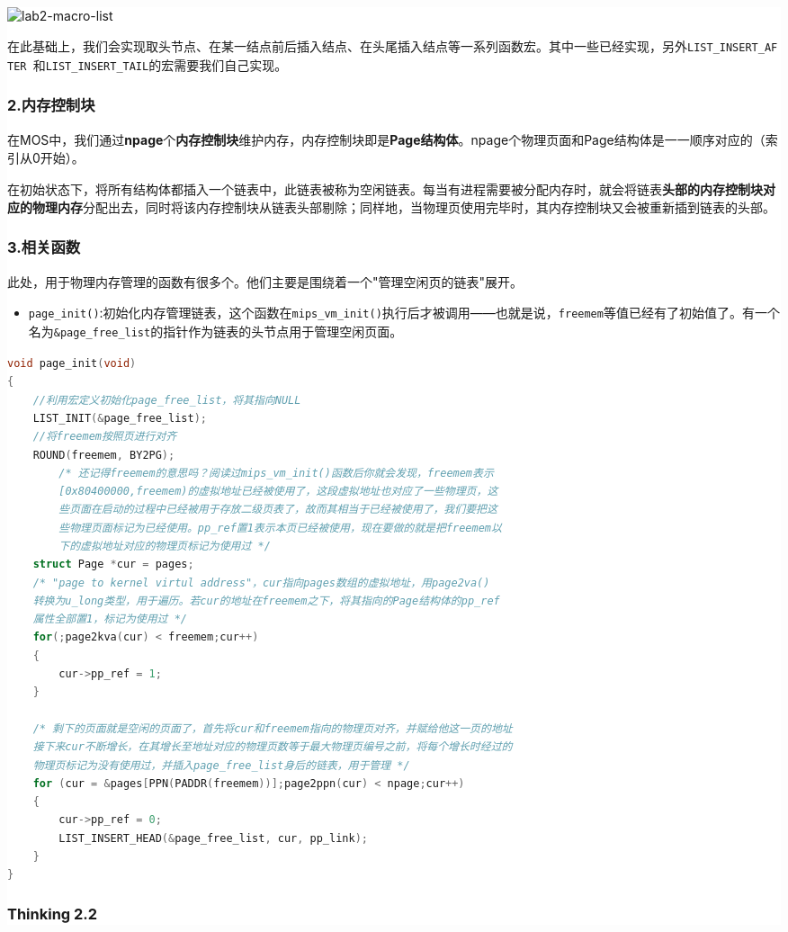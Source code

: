 ![lab2-macro-list](/Users/enqurance/Desktop/BUAA/Study/OS/Pics/lab2-macro-list.svg)

​		在此基础上，我们会实现取头节点、在某一结点前后插入结点、在头尾插入结点等一系列函数宏。其中一些已经实现，另外`LIST_INSERT_AFTER `和`LIST_INSERT_TAIL`的宏需要我们自己实现。

### 2.内存控制块

​		在MOS中，我们通过**npage**个**内存控制块**维护内存，内存控制块即是**Page结构体**。npage个物理页面和Page结构体是一一顺序对应的（索引从0开始）。

​		在初始状态下，将所有结构体都插入一个链表中，此链表被称为空闲链表。每当有进程需要被分配内存时，就会将链表**头部的内存控制块对应的物理内存**分配出去，同时将该内存控制块从链表头部剔除；同样地，当物理页使用完毕时，其内存控制块又会被重新插到链表的头部。

### 3.相关函数

​		此处，用于物理内存管理的函数有很多个。他们主要是围绕着一个"管理空闲页的链表"展开。

- `page_init()`:初始化内存管理链表，这个函数在`mips_vm_init()`执行后才被调用——也就是说，`freemem`等值已经有了初始值了。有一个名为`&page_free_list`的指针作为链表的头节点用于管理空闲页面。

```C
void page_init(void)
{
  	//利用宏定义初始化page_free_list，将其指向NULL
    LIST_INIT(&page_free_list);		
  	//将freemem按照页进行对齐
    ROUND(freemem, BY2PG);
		/* 还记得freemem的意思吗？阅读过mips_vm_init()函数后你就会发现，freemem表示
		[0x80400000,freemem)的虚拟地址已经被使用了，这段虚拟地址也对应了一些物理页，这
		些页面在启动的过程中已经被用于存放二级页表了，故而其相当于已经被使用了，我们要把这
		些物理页面标记为已经使用。pp_ref置1表示本页已经被使用，现在要做的就是把freemem以
		下的虚拟地址对应的物理页标记为使用过 */
    struct Page *cur = pages;
  	/* "page to kernel virtul address"，cur指向pages数组的虚拟地址，用page2va()
  	转换为u_long类型，用于遍历。若cur的地址在freemem之下，将其指向的Page结构体的pp_ref
    属性全部置1，标记为使用过 */
    for(;page2kva(cur) < freemem;cur++)
    {
        cur->pp_ref = 1;
    }

    /* 剩下的页面就是空闲的页面了，首先将cur和freemem指向的物理页对齐，并赋给他这一页的地址
    接下来cur不断增长，在其增长至地址对应的物理页数等于最大物理页编号之前，将每个增长时经过的
    物理页标记为没有使用过，并插入page_free_list身后的链表，用于管理 */
    for (cur = &pages[PPN(PADDR(freemem))];page2ppn(cur) < npage;cur++)
    {
        cur->pp_ref = 0;
        LIST_INSERT_HEAD(&page_free_list, cur, pp_link);
    }
}
```

### Thinking 2.2
